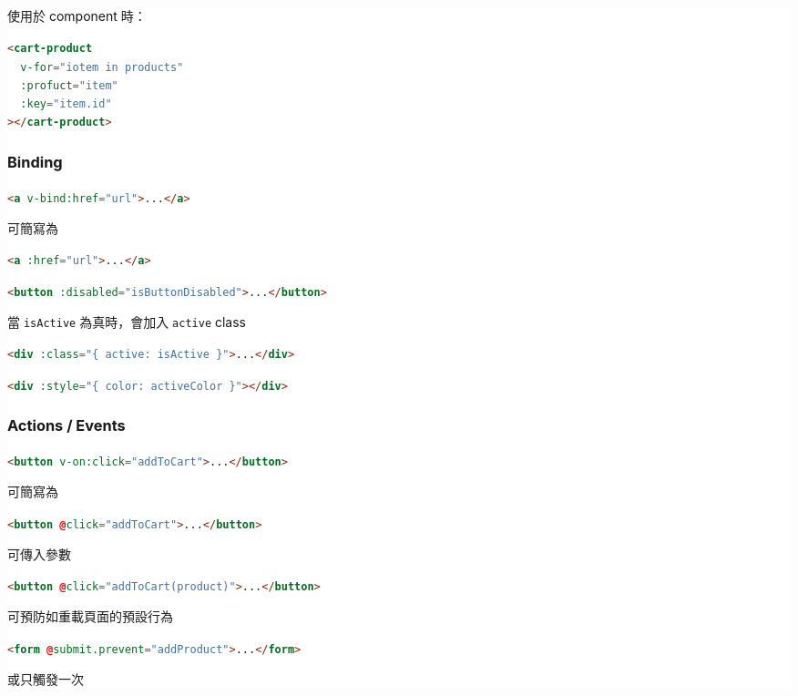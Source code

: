 使用於 component 時：

```html
<cart-product
  v-for="iotem in products"
  :profuct="item"
  :key="item.id"
></cart-product>
```

### Binding

```html
<a v-bind:href="url">...</a>
```

可簡寫為

```html
<a :href="url">...</a>
```

```html
<button :disabled="isButtonDisabled">...</button>
```

當 `isActive` 為真時，會加入 `active` class

```html
<div :class="{ active: isActive }">...</div>
```

```html
<div :style="{ color: activeColor }"></div>
```

### Actions / Events

```html
<button v-on:click="addToCart">...</button>
```

可簡寫為

```html
<button @click="addToCart">...</button>
```

可傳入參數

```html
<button @click="addToCart(product)">...</button>
```

可預防如重載頁面的預設行為

```html
<form @submit.prevent="addProduct">...</form>
```

或只觸發一次
